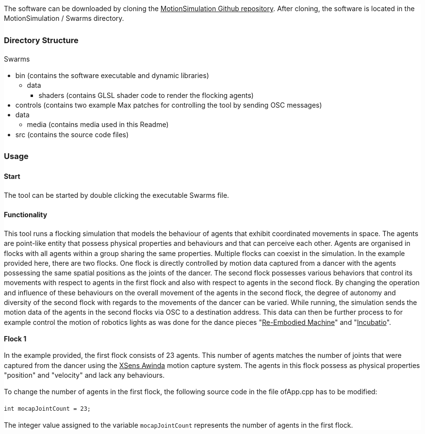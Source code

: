 The software can be downloaded by cloning the [MotionSimulation Github repository](https://github.com/bisnad/MotionSimulation). After cloning, the software is located in the MotionSimulation / Swarms directory.

### Directory Structure

Swarms

- bin (contains the software  executable and dynamic libraries)
  - data
    - shaders (contains GLSL shader code to render the flocking agents)
- controls (contains two example Max patches for controlling the tool by sending OSC messages)
- data 
  - media (contains media used in this Readme)
- src (contains the source code files)

### Usage

#### Start

The tool can be started by double clicking the executable Swarms file. 

#### Functionality

This tool runs a flocking simulation that models  the behaviour of agents that exhibit coordinated movements in space. The agents are point-like entity that possess physical properties and behaviours and that can perceive each other. Agents are organised in flocks with all agents within a group sharing the same properties. Multiple flocks can coexist in the simulation. In the example provided here, there are two flocks.  One flock is directly controlled by motion data captured from a dancer with the agents possessing the same spatial positions as the joints of the dancer. The second flock possesses  various behaviors that control its movements with respect to agents in the first flock and also with respect to agents in the second flock. By changing the operation and influence of these behaviours on the overall movement of the agents in the second flock, the degree of autonomy and diversity of the second flock with regards to the movements of the dancer can be varied. While running, the simulation sends the motion data of the agents in the second flocks via OSC to a destination address. This data can then be further process to for example control the motion of robotics lights as was done for the dance pieces "[Re-Embodied Machine](https://www.stocos.com/en/page/embodied-machine-2/)" and "[Incubatio](https://www.stocos.com/en/page/embodied-machine-3/)".

**Flock 1**

In the example provided, the first flock consists of 23 agents. This number of agents matches the number of joints that were captured from the dancer using the [XSens Awinda](https://www.movella.com/products/wearables/xsens-mtw-awinda) motion capture system. The agents in this flock possess as physical properties "position" and "velocity" and lack any behaviours.

To change the number of agents in the first flock,  the following source code in the file ofApp.cpp has to be modified:

```
int mocapJointCount = 23;
```

 The integer value assigned to the variable `mocapJointCount` represents the number of agents in the first flock.
